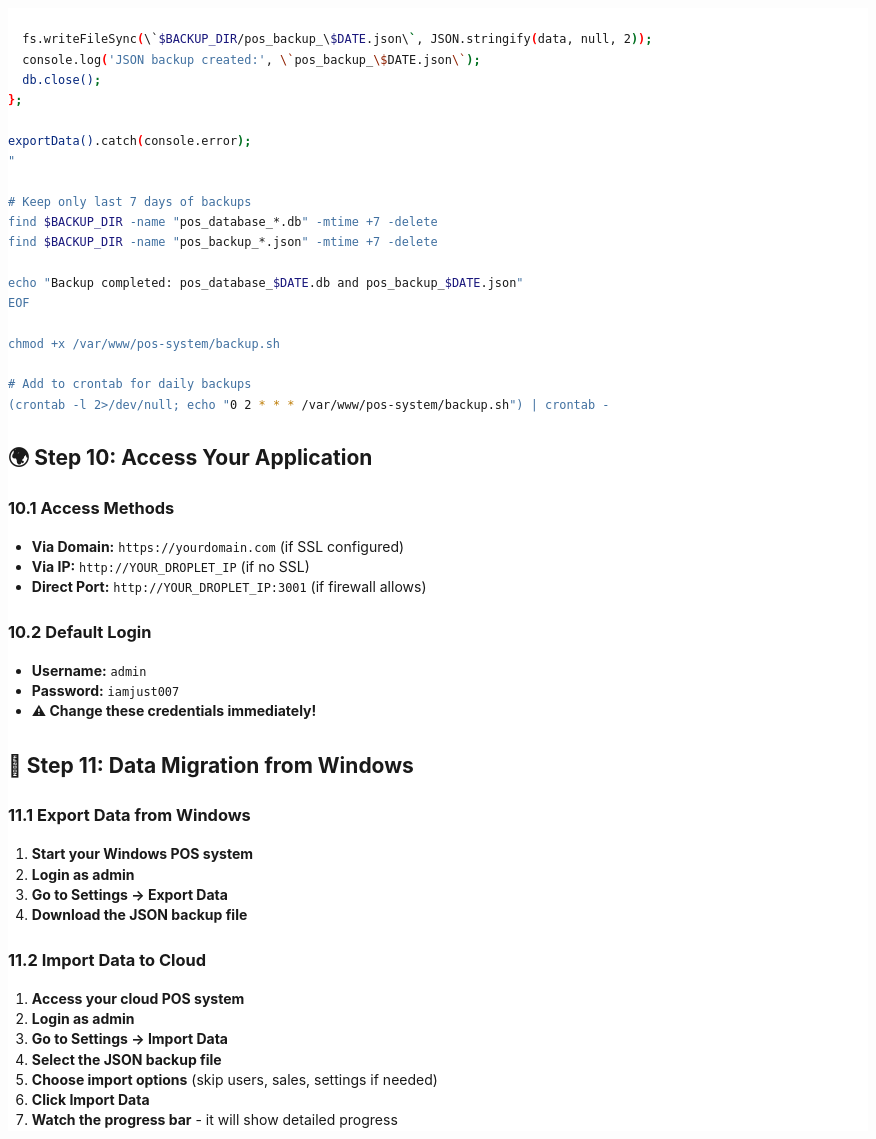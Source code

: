 ```bash

  fs.writeFileSync(\`$BACKUP_DIR/pos_backup_\$DATE.json\`, JSON.stringify(data, null, 2));
  console.log('JSON backup created:', \`pos_backup_\$DATE.json\`);
  db.close();
};

exportData().catch(console.error);
"

# Keep only last 7 days of backups
find $BACKUP_DIR -name "pos_database_*.db" -mtime +7 -delete
find $BACKUP_DIR -name "pos_backup_*.json" -mtime +7 -delete

echo "Backup completed: pos_database_$DATE.db and pos_backup_$DATE.json"
EOF

chmod +x /var/www/pos-system/backup.sh

# Add to crontab for daily backups
(crontab -l 2>/dev/null; echo "0 2 * * * /var/www/pos-system/backup.sh") | crontab -
```

## 🌍 Step 10: Access Your Application

### 10.1 Access Methods
- **Via Domain:** `https://yourdomain.com` (if SSL configured)
- **Via IP:** `http://YOUR_DROPLET_IP` (if no SSL)
- **Direct Port:** `http://YOUR_DROPLET_IP:3001` (if firewall allows)

### 10.2 Default Login
- **Username:** `admin`
- **Password:** `iamjust007`
- **⚠️ Change these credentials immediately!**

## 🔄 Step 11: Data Migration from Windows

### 11.1 Export Data from Windows
1. **Start your Windows POS system**
2. **Login as admin**
3. **Go to Settings → Export Data**
4. **Download the JSON backup file**

### 11.2 Import Data to Cloud
1. **Access your cloud POS system**
2. **Login as admin**
3. **Go to Settings → Import Data**
4. **Select the JSON backup file**
5. **Choose import options** (skip users, sales, settings if needed)
6. **Click Import Data**
7. **Watch the progress bar** - it will show detailed progress
